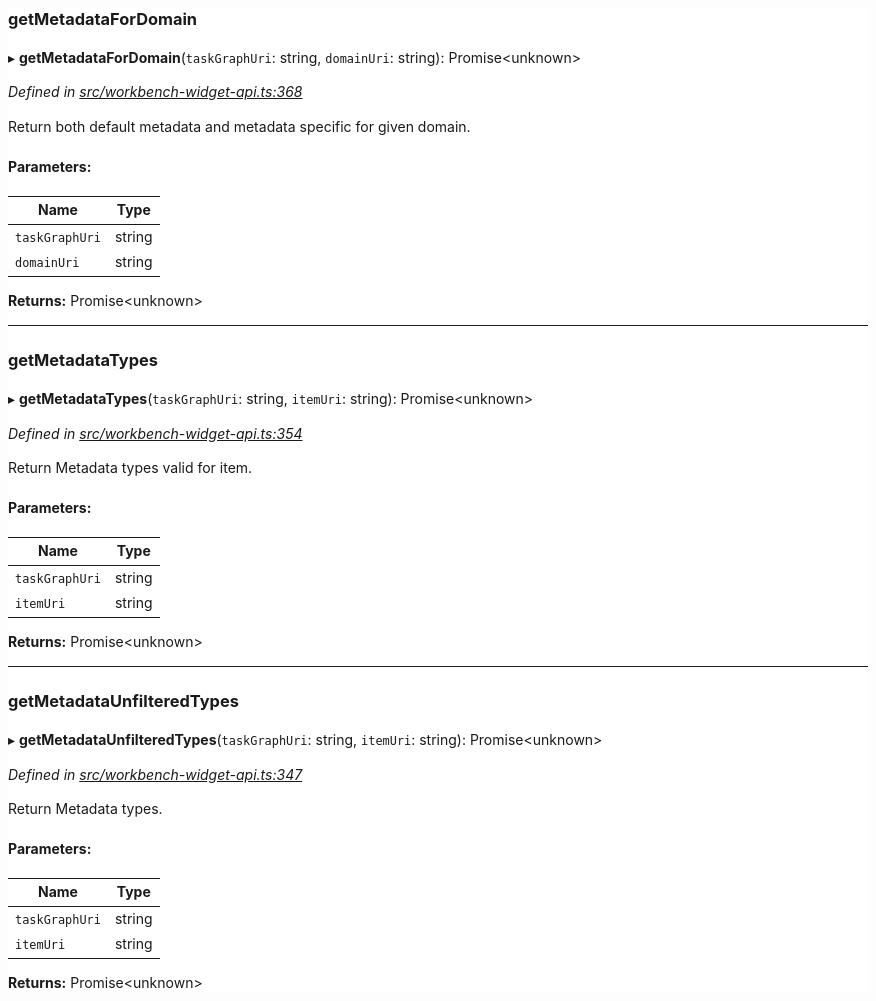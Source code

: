 ### getMetadataForDomain

▸ **getMetadataForDomain**(`taskGraphUri`: string, `domainUri`: string): Promise\<unknown>

*Defined in [src/workbench-widget-api.ts:368](https://github.com/Smartlogic-Semaphore-Limited/Smartlogic-Semaphore-side-panel-widget-framework/blob/7d72210/src/workbench-widget-api.ts#L368)*

 Return both default metadata and metadata specific for given domain.

#### Parameters:

Name | Type |
------ | ------ |
`taskGraphUri` | string |
`domainUri` | string |

**Returns:** Promise\<unknown>

___

### getMetadataTypes

▸ **getMetadataTypes**(`taskGraphUri`: string, `itemUri`: string): Promise\<unknown>

*Defined in [src/workbench-widget-api.ts:354](https://github.com/Smartlogic-Semaphore-Limited/Smartlogic-Semaphore-side-panel-widget-framework/blob/7d72210/src/workbench-widget-api.ts#L354)*

Return Metadata types valid for item.

#### Parameters:

Name | Type |
------ | ------ |
`taskGraphUri` | string |
`itemUri` | string |

**Returns:** Promise\<unknown>

___

### getMetadataUnfilteredTypes

▸ **getMetadataUnfilteredTypes**(`taskGraphUri`: string, `itemUri`: string): Promise\<unknown>

*Defined in [src/workbench-widget-api.ts:347](https://github.com/Smartlogic-Semaphore-Limited/Smartlogic-Semaphore-side-panel-widget-framework/blob/7d72210/src/workbench-widget-api.ts#L347)*

Return Metadata types.

#### Parameters:

Name | Type |
------ | ------ |
`taskGraphUri` | string |
`itemUri` | string |

**Returns:** Promise\<unknown>
